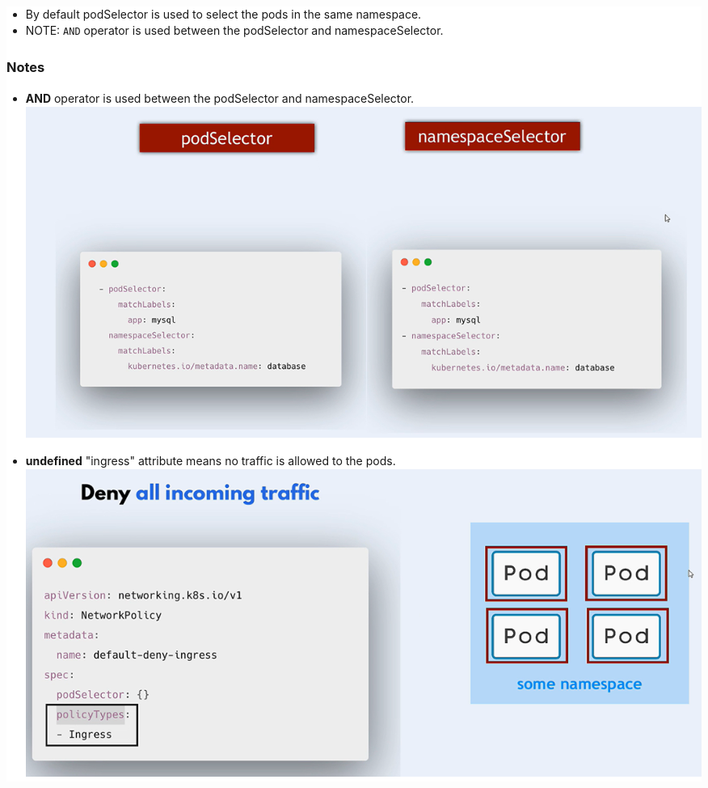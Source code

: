 - By default podSelector is used to select the pods in the same namespace.
- NOTE: `AND` operator is used between the podSelector and namespaceSelector.

### Notes

- **AND** operator is used between the podSelector and namespaceSelector.
  ![alt text](images/asd.png)

- **undefined** "ingress" attribute means no traffic is allowed to the pods.
  ![alt text](images/deny-traffic.png)
